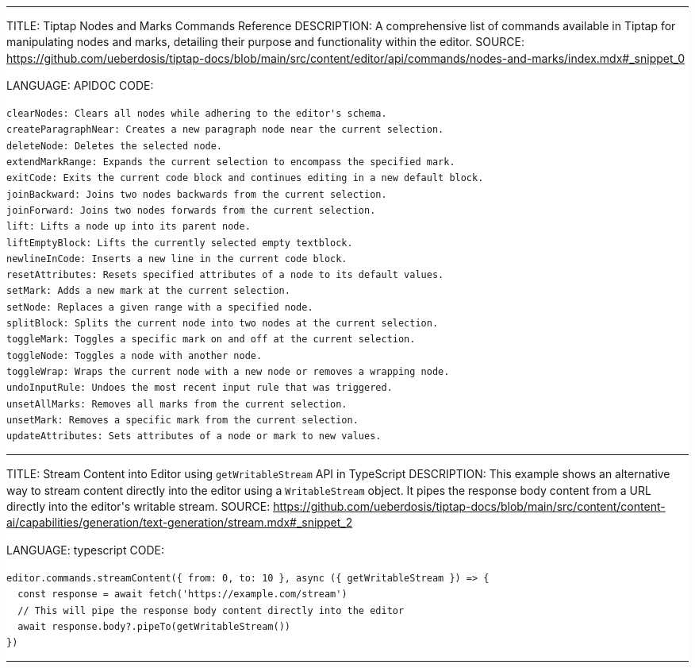 ----------------------------------------

TITLE: Tiptap Nodes and Marks Commands Reference
DESCRIPTION: A comprehensive list of commands available in Tiptap for manipulating nodes and marks, detailing their purpose and functionality within the editor.
SOURCE: https://github.com/ueberdosis/tiptap-docs/blob/main/src/content/editor/api/commands/nodes-and-marks/index.mdx#_snippet_0

LANGUAGE: APIDOC
CODE:
```
clearNodes: Clears all nodes while adhering to the editor's schema.
createParagraphNear: Creates a new paragraph node near the current selection.
deleteNode: Deletes the selected node.
extendMarkRange: Expands the current selection to encompass the specified mark.
exitCode: Exits the current code block and continues editing in a new default block.
joinBackward: Joins two nodes backwards from the current selection.
joinForward: Joins two nodes forwards from the current selection.
lift: Lifts a node up into its parent node.
liftEmptyBlock: Lifts the currently selected empty textblock.
newlineInCode: Inserts a new line in the current code block.
resetAttributes: Resets specified attributes of a node to its default values.
setMark: Adds a new mark at the current selection.
setNode: Replaces a given range with a specified node.
splitBlock: Splits the current node into two nodes at the current selection.
toggleMark: Toggles a specific mark on and off at the current selection.
toggleNode: Toggles a node with another node.
toggleWrap: Wraps the current node with a new node or removes a wrapping node.
undoInputRule: Undoes the most recent input rule that was triggered.
unsetAllMarks: Removes all marks from the current selection.
unsetMark: Removes a specific mark from the current selection.
updateAttributes: Sets attributes of a node or mark to new values.
```

----------------------------------------

TITLE: Stream Content into Editor using `getWritableStream` API in TypeScript
DESCRIPTION: This example shows an alternative way to stream content directly into the editor using a `WritableStream` object. It pipes the response body content from a URL directly into the editor's writable stream.
SOURCE: https://github.com/ueberdosis/tiptap-docs/blob/main/src/content/content-ai/capabilities/generation/text-generation/stream.mdx#_snippet_2

LANGUAGE: typescript
CODE:
```
editor.commands.streamContent({ from: 0, to: 10 }, async ({ getWritableStream }) => {
  const response = await fetch('https://example.com/stream')
  // This will pipe the response body content directly into the editor
  await response.body?.pipeTo(getWritableStream())
})
```

----------------------------------------
